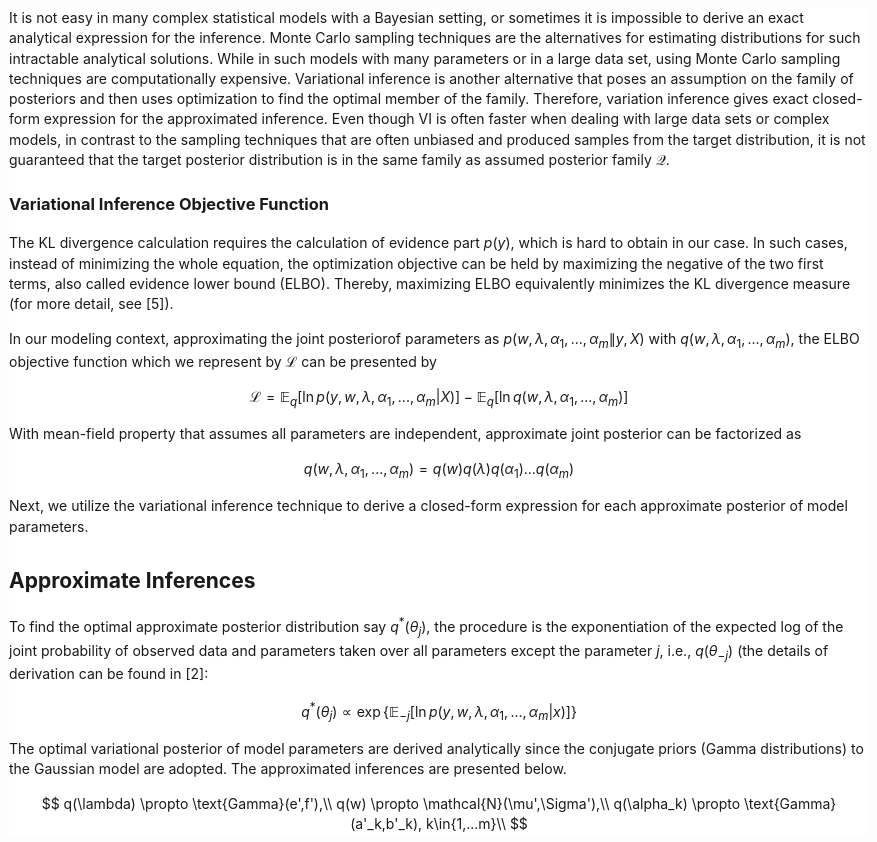 It is not easy in many complex statistical models with a Bayesian setting, or sometimes it is impossible to derive an exact analytical expression for the inference. Monte Carlo sampling techniques are the alternatives for estimating distributions for such intractable analytical solutions. While in such models with many parameters or in a large data set, using Monte Carlo sampling techniques are computationally expensive. Variational inference is another alternative that poses an assumption on the family of posteriors and then uses optimization to find the optimal member of the family. Therefore, variation inference gives exact closed-form expression for the approximated inference. Even though VI is often faster when dealing with large data sets or complex models, in contrast to the sampling techniques that are often unbiased and produced samples from the target distribution, it is not guaranteed that the target posterior distribution is in the same family as assumed posterior family $\mathcal{Q}$.

### Variational Inference Objective Function
The KL divergence calculation requires the calculation of evidence part $p(y)$, which is hard to obtain in our case. In such cases, instead of minimizing the whole equation, the optimization objective can be held by maximizing the negative of the two first terms, also called evidence lower bound (ELBO). Thereby, maximizing ELBO equivalently minimizes the KL divergence measure (for more detail, see [5]).

In our modeling context, approximating the joint posteriorof parameters as $p(w,\lambda, \alpha_1,...,\alpha_m\|y,X)$ with $q(w,\lambda, \alpha_1,\dots,\alpha_m)$, the ELBO objective function which we represent by $\mathcal{L}$  can be presented by 

$$
\mathcal{L} = \mathbb{E}_q[\ln p(y,w,\lambda, \alpha_1,...,\alpha_m|X)] -\mathbb{E}_q[\ln q(w,\lambda, \alpha_1,...,\alpha_m)]
$$

With mean-field property that assumes all parameters are independent, approximate joint posterior can be factorized as

$$
q(w,\lambda, \alpha_1,...,\alpha_m) = q(w)q(\lambda)q(\alpha_1)...q(\alpha_m)
$$

Next, we utilize the variational inference technique to derive a closed-form expression for each approximate posterior of model parameters.

## Approximate Inferences
To find the optimal approximate posterior distribution say $q^*(\theta_j)$, the procedure is the exponentiation of the expected log of the joint probability of observed data and parameters taken over all parameters except the parameter $j$, i.e., $q(\theta_{-j})$ (the details of derivation can be found in [2]:

$$
q^*(\theta_j) \propto \exp\{\mathbb{E}_{-j}[\ln p(y, w, \lambda, \alpha_1,...,\alpha_m|x)]\} 
$$

The optimal variational posterior of model parameters are derived analytically since the conjugate priors (Gamma distributions) to the Gaussian model are adopted. The approximated inferences are presented below.
 
$$
q(\lambda) \propto \text{Gamma}(e',f'),\\
q(w) \propto \mathcal{N}(\mu',\Sigma'),\\
q(\alpha_k) \propto \text{Gamma}(a'_k,b'_k), k\in{1,...m}\\
$$
